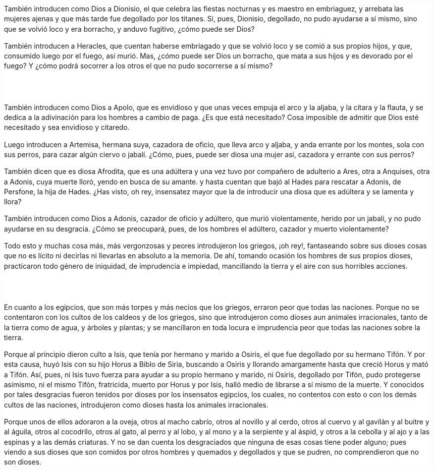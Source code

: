 También introducen como Dios a Dionisio, el que celebra las fiestas nocturnas y es maestro en embriaguez, y arrebata las mujeres ajenas y que más tarde fue degollado por los titanes. Si, pues, Dionisio, degollado, no pudo ayudarse a sí mismo, sino que se volvió loco y era borracho, y anduvo fugitivo, ¿cómo puede ser Dios?

También introducen a Heracles, que cuentan haberse embriagado y que se volvió loco y se comió a sus propios hijos, y que, consumido luego por el fuego, así murió. Mas, ¿cómo puede ser Dios un borracho, que mata a sus hijos y es devorado por el fuego? Y ¿cómo podrá socorrer a los otros el que no pudo socorrerse a sí mismo?

### &nbsp;

También introducen como Dios a Apolo, que es envidioso y que unas veces empuja el arco y la aljaba, y la cítara y la flauta, y se dedica a la adivinación para los hombres a cambio de paga. ¿Es que está necesitado? Cosa imposible de admitir que Dios esté necesitado y sea envidioso y citaredo.

Luego introducen a Artemisa, hermana suya, cazadora de oficio, que lleva arco y aljaba, y anda errante por los montes, sola con sus perros, para cazar algún ciervo o jabalí. ¿Cómo, pues, puede ser diosa una mujer así, cazadora y errante con sus perros?

También dicen que es diosa Afrodita, que es una adúltera y una vez tuvo por compañero de adulterio a Ares, otra a Anquises, otra a Adonis, cuya muerte lloró, yendo en busca de su amante. y hasta cuentan que bajó al Hades para rescatar a Adonis, de Persfone, la hija de Hades. ¿Has visto, oh rey, insensatez mayor que la de introducir una diosa que es adúltera y se lamenta y llora?

También introducen como Dios a Adonis, cazador de oficio y adúltero, que murió violentamente, herido por un jabalí, y no pudo ayudarse en su desgracia. ¿Cómo se preocupará, pues, de los hombres el adúltero, cazador y muerto violentamente?

Todo esto y muchas cosa más, más vergonzosas y peores introdujeron los griegos, ¡oh rey!, fantaseando sobre sus dioses cosas que no es lícito ni decirlas ni llevarlas en absoluto a la memoria. De ahí, tomando ocasión los hombres de sus propios dioses, practicaron todo género de iniquidad, de imprudencia e impiedad, mancillando la tierra y el aire con sus horribles acciones.

### &nbsp;

En cuanto a los egipcios, que son más torpes y más necios que los griegos, erraron peor que todas las naciones. Porque no se contentaron con los cultos de los caldeos y de los griegos, sino que introdujeron como dioses aun animales irracionales, tanto de la tierra como de agua, y árboles y plantas; y se mancillaron en toda locura e imprudencia peor que todas las naciones sobre la tierra.

Porque al principio dieron culto a Isis, que tenía por hermano y marido a Osiris, el que fue degollado por su hermano Tifón. Y por esta causa, huyó Isis con su hijo Horus a Biblo de Siria, buscando a Osiris y llorando amargamente hasta que creció Horus y mató a Tifón. Así, pues, ni Isis tuvo fuerza para ayudar a su propio hermano y marido, ni Osiris, degollado por Tifón, pudo protegerse asimismo, ni el mismo Tifón, fratricida, muerto por Horus y por Isis, halló medio de librarse a sí mismo de la muerte. Y conocidos por tales desgracias fueron tenidos por dioses por los insensatos egipcios, los cuales, no contentos con esto o con los demás cultos de las naciones, introdujeron como dioses hasta los animales irracionales.

Porque unos de ellos adoraron a la oveja, otros al macho cabrío, otros al novillo y al cerdo, otros al cuervo y al gavilán y al buitre y al águila, otros al cocodrilo, otros al gato, al perro y al lobo, y al mono y a la serpiente y al áspid, y otros a la cebolla y al ajo y a las espinas y a las demás criaturas. Y no se dan cuenta los desgraciados que ninguna de esas cosas tiene poder alguno; pues viendo a sus dioses que son comidos por otros hombres y quemados y degollados y que se pudren, no comprendieron que no son dioses.
